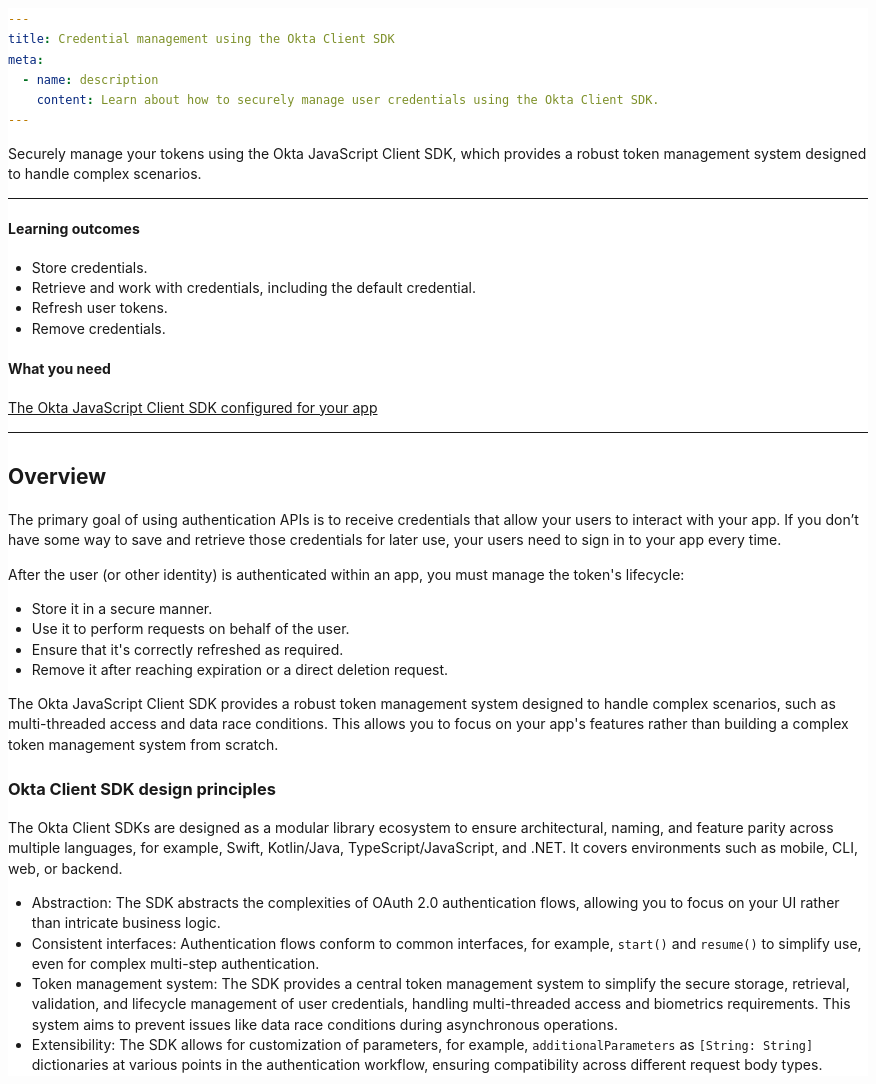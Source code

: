 ```yaml
---
title: Credential management using the Okta Client SDK
meta:
  - name: description
    content: Learn about how to securely manage user credentials using the Okta Client SDK.
---
```


Securely manage your tokens using the Okta JavaScript Client SDK, which provides a robust token management system designed to handle complex scenarios.

---

#### Learning outcomes

* Store credentials.
* Retrieve and work with credentials, including the default credential.
* Refresh user tokens.
* Remove credentials.

#### What you need

[The Okta JavaScript Client SDK configured for your app](https://github.com/okta/okta-client-javascript)

---

## Overview

The primary goal of using authentication APIs is to receive credentials that allow your users to interact with your app. If you don’t have some way to save and retrieve those credentials for later use, your users need to sign in to your app every time.

After the user (or other identity) is authenticated within an app, you must manage the token's lifecycle:

* Store it in a secure manner.
* Use it to perform requests on behalf of the user.
* Ensure that it's correctly refreshed as required.
* Remove it after reaching expiration or a direct deletion request.

The Okta JavaScript Client SDK provides a robust token management system designed to handle complex scenarios, such as multi-threaded access and data race conditions. This allows you to focus on your app's features rather than building a complex token management system from scratch.

### Okta Client SDK design principles

The Okta Client SDKs are designed as a modular library ecosystem to ensure architectural, naming, and feature parity across multiple languages, for example, Swift, Kotlin/Java, TypeScript/JavaScript, and .NET. It covers environments such as mobile, CLI, web, or backend.

* Abstraction: The SDK abstracts the complexities of OAuth 2.0 authentication flows, allowing you to focus on your UI rather than intricate business logic.
* Consistent interfaces: Authentication flows conform to common interfaces, for example, `start()` and `resume()` to simplify use, even for complex multi-step authentication.
* Token management system: The SDK provides a central token management system to simplify the secure storage, retrieval, validation, and lifecycle management of user credentials, handling multi-threaded access and biometrics requirements. This system aims to prevent issues like data race conditions during asynchronous operations.
* Extensibility: The SDK allows for customization of parameters, for example, `additionalParameters` as `[String: String]` dictionaries at various points in the authentication workflow, ensuring compatibility across different request body types.
